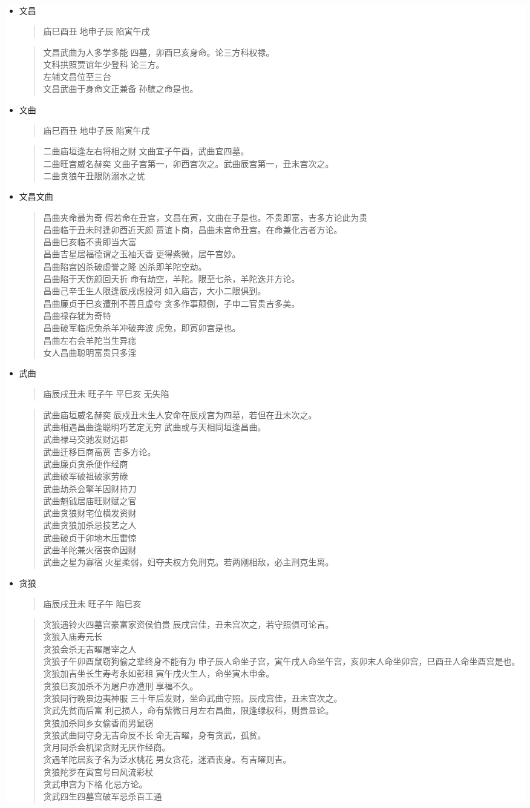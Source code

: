 - 文昌 
  
  >庙巳酉丑 地申子辰 陷寅午戌

  >文昌武曲为人多学多能 四墓，卯酉巳亥身命。论三方科权禄。  
  >文科拱照贾谊年少登科 论三方。  
  >左辅文昌位至三台  
  >文昌武曲于身命文正兼备 孙膑之命是也。  

- 文曲 
  
  >庙巳酉丑 地申子辰 陷寅午戌

  >二曲庙垣逢左右将相之财 文曲宜子午酉，武曲宜四墓。  
  >二曲旺宫威名赫奕 文曲子宫第一，卯西宫次之。武曲辰宫第一，丑末宫次之。  
  >二曲贪狼午丑限防溺水之忧  

- 文昌文曲

  >昌曲夹命最为奇 假若命在丑宫，文昌在寅，文曲在子是也。不贵即富，吉多方论此为贵  
  >昌曲临于丑未时逢卯酉近天颜 贾谊卜商，昌曲未宫命丑宫。在命兼化吉者方论。  
  >昌曲巳亥临不贵即当大富  
  >昌曲吉星居福德谓之玉袖天香 更得紫微，居午宫妙。  
  >昌曲陷宫凶杀破虚誉之隆 凶杀即羊陀空劫。  
  >昌曲陷于天伤颜回夭折 命有劫空，羊陀。限至七杀，羊陀迭并方论。  
  >昌曲己辛壬生人限逢辰戌虑投河 如入庙吉，大小二限俱到。  
  >昌曲廉贞于巳亥遭刑不善且虚夸 贪多作事颠倒，子申二官贵吉多美。  
  >昌曲禄存犹为奇特  
  >昌曲破军临虎兔杀羊冲破奔波 虎兔，即寅卯宫是也。  
  >昌曲左右会羊陀当生异痣  
  >女人昌曲聪明富贵只多淫  

- 武曲 
  
  >庙辰戌丑未 旺子午 平巳亥 无失陷

  >武曲庙垣威名赫奕 辰戍丑未生人安命在辰戍宫为四墓，若但在丑未次之。  
  >武曲相遇昌曲逢聪明巧艺定无穷 武曲或与天相同垣逢昌曲。  
  >武曲禄马交驰发财远郡  
  >武曲迁移巨商高贾 吉多方论。  
  >武曲廉贞贪杀便作经商  
  >武曲破军破祖破家劳碌  
  >武曲劫杀会擎羊因财持刀  
  >武曲魁钺居庙旺财赋之官  
  >武曲贪狼财宅位横发资财  
  >武曲贪狼加杀忌技艺之人  
  >武曲破贞于卯地木压雷惊  
  >武曲羊陀兼火宿丧命因财  
  >武曲之星为寡宿 火星柔弱，妇夺夫权方免刑克。若两刚相敌，必主刑克生离。  

- 贪狼 

  >庙辰戌丑未 旺子午 陷巳亥

  >贪狼遇铃火四墓宫豪富家资侯伯贵 辰戌宫佳，丑未宫次之，若守照俱可论吉。  
  >贪狼入庙寿元长  
  >贪狼会杀无吉曜屠宰之人  
  >贪狼子午卯酉鼠窃狗偷之辈终身不能有为 申子辰人命坐子宫，寅午戌人命坐午宫，亥卯末人命坐卯宫，巳酉丑人命坐酉宫是也。  
  >贪狼加吉坐长生寿考永如彭租 寅午戌火生人，命坐寅木申金。  
  >贪狼巳亥加杀不为屠户亦遭刑 享福不久。  
  >贪狼同行晚景边夷神服 三十年后发财，坐命武曲守照。辰戌宫佳，丑未宫次之。  
  >贪武先贫而后富 利己损人，命有紫微日月左右昌曲，限逢绿权科，则贵显论。  
  >贪狼加杀同乡女偷香而男鼠窃  
  >贪狼武曲同守身无吉命反不长 命无吉曜，身有贪武，孤贫。  
  >贪月同杀会机梁贪财无厌作经商。  
  >贪遇羊陀居亥子名为泛水桃花 男女贪花，迷酒丧身。有吉曜则吉。  
  >贪狼陀罗在寅宫号曰风流彩杖  
  >贪武申宫为下格 化忌方论。  
  >贪武四生四墓宫破军忌杀百工通  